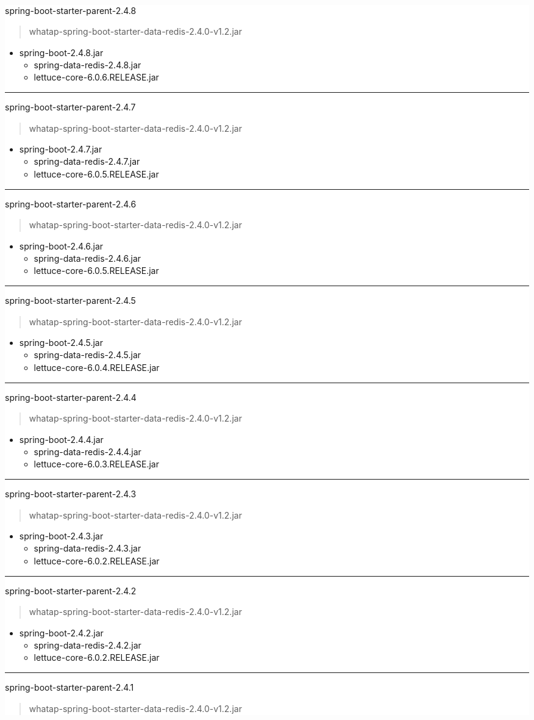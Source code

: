 spring-boot-starter-parent-2.4.8
> whatap-spring-boot-starter-data-redis-2.4.0-v1.2.jar

* spring-boot-2.4.8.jar
  * spring-data-redis-2.4.8.jar
  * lettuce-core-6.0.6.RELEASE.jar

---
spring-boot-starter-parent-2.4.7
> whatap-spring-boot-starter-data-redis-2.4.0-v1.2.jar

* spring-boot-2.4.7.jar
  * spring-data-redis-2.4.7.jar
  * lettuce-core-6.0.5.RELEASE.jar

---
spring-boot-starter-parent-2.4.6
> whatap-spring-boot-starter-data-redis-2.4.0-v1.2.jar

* spring-boot-2.4.6.jar
  * spring-data-redis-2.4.6.jar
  * lettuce-core-6.0.5.RELEASE.jar

---
spring-boot-starter-parent-2.4.5
> whatap-spring-boot-starter-data-redis-2.4.0-v1.2.jar

* spring-boot-2.4.5.jar
  * spring-data-redis-2.4.5.jar
  * lettuce-core-6.0.4.RELEASE.jar

---
spring-boot-starter-parent-2.4.4
> whatap-spring-boot-starter-data-redis-2.4.0-v1.2.jar

* spring-boot-2.4.4.jar
  * spring-data-redis-2.4.4.jar
  * lettuce-core-6.0.3.RELEASE.jar

---
spring-boot-starter-parent-2.4.3
> whatap-spring-boot-starter-data-redis-2.4.0-v1.2.jar

* spring-boot-2.4.3.jar
  * spring-data-redis-2.4.3.jar
  * lettuce-core-6.0.2.RELEASE.jar

---
spring-boot-starter-parent-2.4.2
> whatap-spring-boot-starter-data-redis-2.4.0-v1.2.jar

* spring-boot-2.4.2.jar
  * spring-data-redis-2.4.2.jar
  * lettuce-core-6.0.2.RELEASE.jar

---
spring-boot-starter-parent-2.4.1
> whatap-spring-boot-starter-data-redis-2.4.0-v1.2.jar
